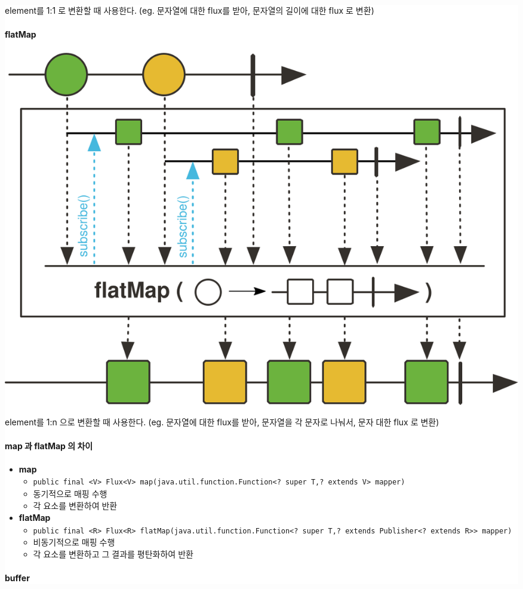 element를 1:1 로 변환할 때 사용한다. (eg. 문자열에 대한 flux를 받아, 문자열의 길이에 대한 flux 로 변환)

#### flatMap

![operation flatmap](/assets/images/2025-03-09-reactive-programming/operation-flatmap.svg)

element를 1:n 으로 변환할 때 사용한다. (eg. 문자열에 대한 flux를 받아, 문자열을 각 문자로 나눠서, 문자 대한 flux 로 변환)

#### map 과 flatMap 의 차이

- **map**
  - `public final <V> Flux<V> map(java.util.function.Function<? super T,? extends V> mapper)`
  - 동기적으로 매핑 수행
  - 각 요소를 변환하여 반환
- **flatMap**
  - `public final <R> Flux<R> flatMap(java.util.function.Function<? super T,? extends Publisher<? extends R>> mapper)`
  - 비동기적으로 매핑 수행
  - 각 요소를 변환하고 그 결과를 평탄화하여 반환

#### buffer
